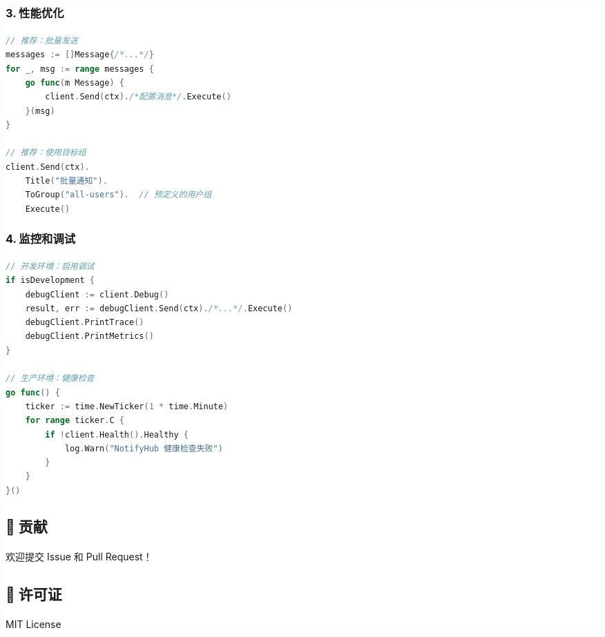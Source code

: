 ### 3. 性能优化

```go
// 推荐：批量发送
messages := []Message{/*...*/}
for _, msg := range messages {
    go func(m Message) {
        client.Send(ctx)./*配置消息*/.Execute()
    }(msg)
}

// 推荐：使用目标组
client.Send(ctx).
    Title("批量通知").
    ToGroup("all-users").  // 预定义的用户组
    Execute()
```

### 4. 监控和调试

```go
// 开发环境：启用调试
if isDevelopment {
    debugClient := client.Debug()
    result, err := debugClient.Send(ctx)./*...*/.Execute()
    debugClient.PrintTrace()
    debugClient.PrintMetrics()
}

// 生产环境：健康检查
go func() {
    ticker := time.NewTicker(1 * time.Minute)
    for range ticker.C {
        if !client.Health().Healthy {
            log.Warn("NotifyHub 健康检查失败")
        }
    }
}()
```

## 🤝 贡献

欢迎提交 Issue 和 Pull Request！

## 📄 许可证

MIT License